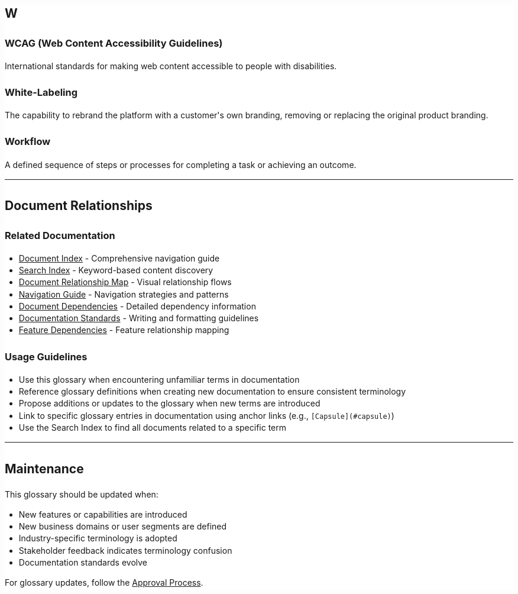 ## W

### WCAG (Web Content Accessibility Guidelines)
International standards for making web content accessible to people with disabilities.

### White-Labeling
The capability to rebrand the platform with a customer's own branding, removing or replacing the original product branding.

### Workflow
A defined sequence of steps or processes for completing a task or achieving an outcome.

---

## Document Relationships

### Related Documentation
- [Document Index](DOCUMENT-INDEX.md) - Comprehensive navigation guide
- [Search Index](SEARCH-INDEX.md) - Keyword-based content discovery
- [Document Relationship Map](DOCUMENT-RELATIONSHIP-MAP.md) - Visual relationship flows
- [Navigation Guide](NAVIGATION-GUIDE.md) - Navigation strategies and patterns
- [Document Dependencies](DOCUMENT-DEPENDENCIES.md) - Detailed dependency information
- [Documentation Standards](DOCUMENTATION-STANDARDS.md) - Writing and formatting guidelines
- [Feature Dependencies](features/cross-cutting/feature-dependencies.md) - Feature relationship mapping

### Usage Guidelines
- Use this glossary when encountering unfamiliar terms in documentation
- Reference glossary definitions when creating new documentation to ensure consistent terminology
- Propose additions or updates to the glossary when new terms are introduced
- Link to specific glossary entries in documentation using anchor links (e.g., `[Capsule](#capsule)`)
- Use the Search Index to find all documents related to a specific term

---

## Maintenance

This glossary should be updated when:
- New features or capabilities are introduced
- New business domains or user segments are defined
- Industry-specific terminology is adopted
- Stakeholder feedback indicates terminology confusion
- Documentation standards evolve

For glossary updates, follow the [Approval Process](quality-assurance/review-workflows/approval-process.md).
